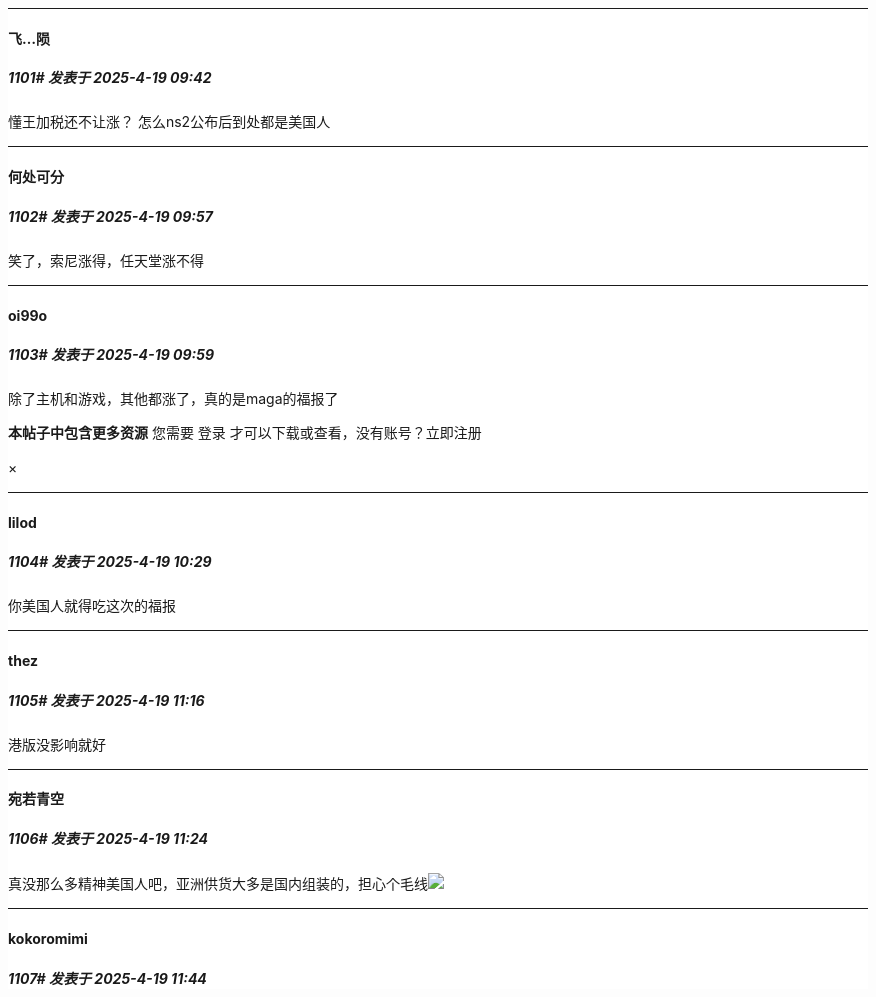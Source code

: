 
*****

####  飞…陨  
##### 1101#       发表于 2025-4-19 09:42

懂王加税还不让涨？ 怎么ns2公布后到处都是美国人


*****

####  何处可分  
##### 1102#       发表于 2025-4-19 09:57

笑了，索尼涨得，任天堂涨不得


*****

####  oi99o  
##### 1103#       发表于 2025-4-19 09:59

除了主机和游戏，其他都涨了，真的是maga的福报了

<strong>本帖子中包含更多资源</strong>
您需要 登录 才可以下载或查看，没有账号？立即注册 

×


*****

####  lilod  
##### 1104#       发表于 2025-4-19 10:29

你美国人就得吃这次的福报


*****

####  thez  
##### 1105#       发表于 2025-4-19 11:16

港版没影响就好


*****

####  宛若青空  
##### 1106#       发表于 2025-4-19 11:24

真没那么多精神美国人吧，亚洲供货大多是国内组装的，担心个毛线<img src="https://static.stage1st.com/image/smiley/face2017/037.png" referrerpolicy="no-referrer">


*****

####  kokoromimi  
##### 1107#       发表于 2025-4-19 11:44
